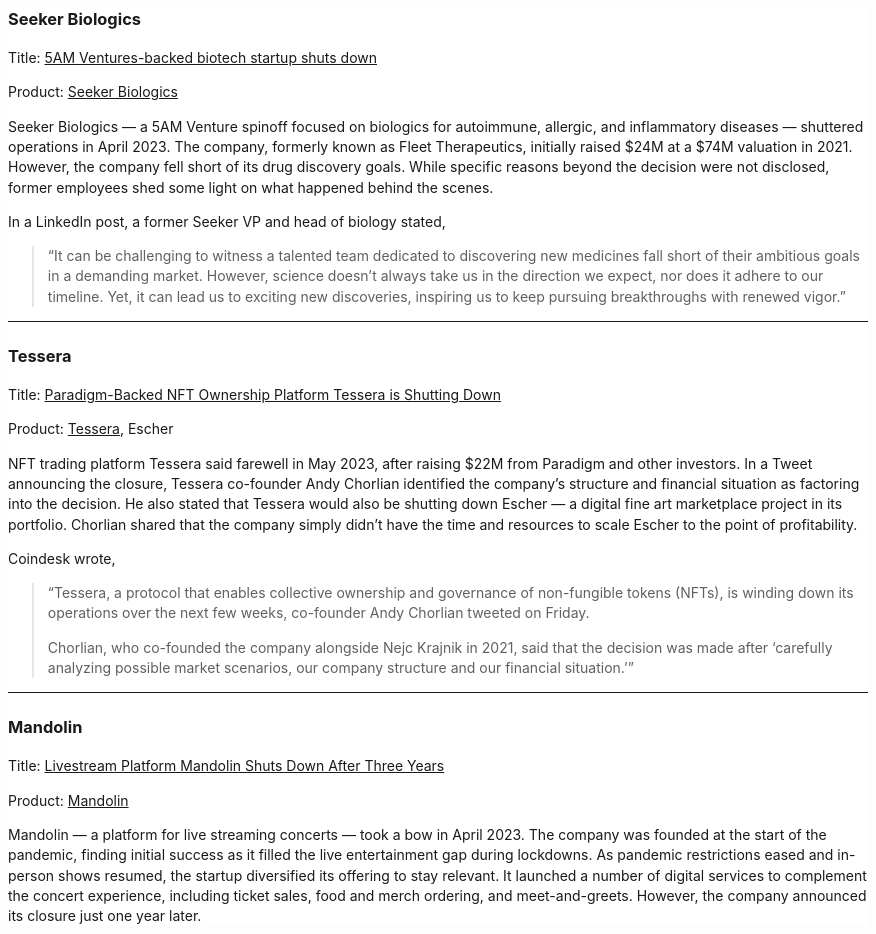 ### **Seeker Biologics**

Title: [5AM Ventures-backed biotech startup shuts down](https://www.bizjournals.com/boston/news/2023/05/01/seeker-biologics-fleet-therapeutics-shuts-down.html)

Product: [Seeker Biologics](https://www.cbinsights.com/company/fleet-therapeutics)

Seeker Biologics — a 5AM Venture spinoff focused on biologics for autoimmune, allergic, and inflammatory diseases — shuttered operations in April 2023. The company, formerly known as Fleet Therapeutics, initially raised $24M at a $74M valuation in 2021. However, the company fell short of its drug discovery goals. While specific reasons beyond the decision were not disclosed, former employees shed some light on what happened behind the scenes.

In a LinkedIn post, a former Seeker VP and head of biology stated,

> “It can be challenging to witness a talented team dedicated to discovering new medicines fall short of their ambitious goals in a demanding market. However, science doesn’t always take us in the direction we expect, nor does it adhere to our timeline. Yet, it can lead us to exciting new discoveries, inspiring us to keep pursuing breakthroughs with renewed vigor.”

* * *

### **Tessera**

Title: [Paradigm-Backed NFT Ownership Platform Tessera is Shutting Down](https://www.coindesk.com/web3/2023/05/12/paradigm-backed-nft-ownership-platform-tessera-is-shutting-down/)

Product: [Tessera](https://www.cbinsights.com/company/fractional-1), Escher

NFT trading platform Tessera said farewell in May 2023, after raising $22M from Paradigm and other investors. In a Tweet announcing the closure, Tessera co-founder Andy Chorlian identified the company’s structure and financial situation as factoring into the decision. He also stated that Tessera would also be shutting down Escher — a digital fine art marketplace project in its portfolio. Chorlian shared that the company simply didn’t have the time and resources to scale Escher to the point of profitability.

Coindesk wrote,

> “Tessera, a protocol that enables collective ownership and governance of non-fungible tokens (NFTs), is winding down its operations over the next few weeks, co-founder Andy Chorlian tweeted on Friday.
>
> Chorlian, who co-founded the company alongside Nejc Krajnik in 2021, said that the decision was made after ‘carefully analyzing possible market scenarios, our company structure and our financial situation.’”

* * *

### **Mandolin**

Title: [Livestream Platform Mandolin Shuts Down After Three Years](https://variety.com/2023/music/news/mandolin-shuts-down-concert-livestreaming-1235589897/)

Product: [Mandolin](https://www.cbinsights.com/company/mandolin)

Mandolin — a platform for live streaming concerts — took a bow in April 2023. The company was founded at the start of the pandemic, finding initial success as it filled the live entertainment gap during lockdowns. As pandemic restrictions eased and in-person shows resumed, the startup diversified its offering to stay relevant. It launched a number of digital services to complement the concert experience, including ticket sales, food and merch ordering, and meet-and-greets. However, the company announced its closure just one year later.
